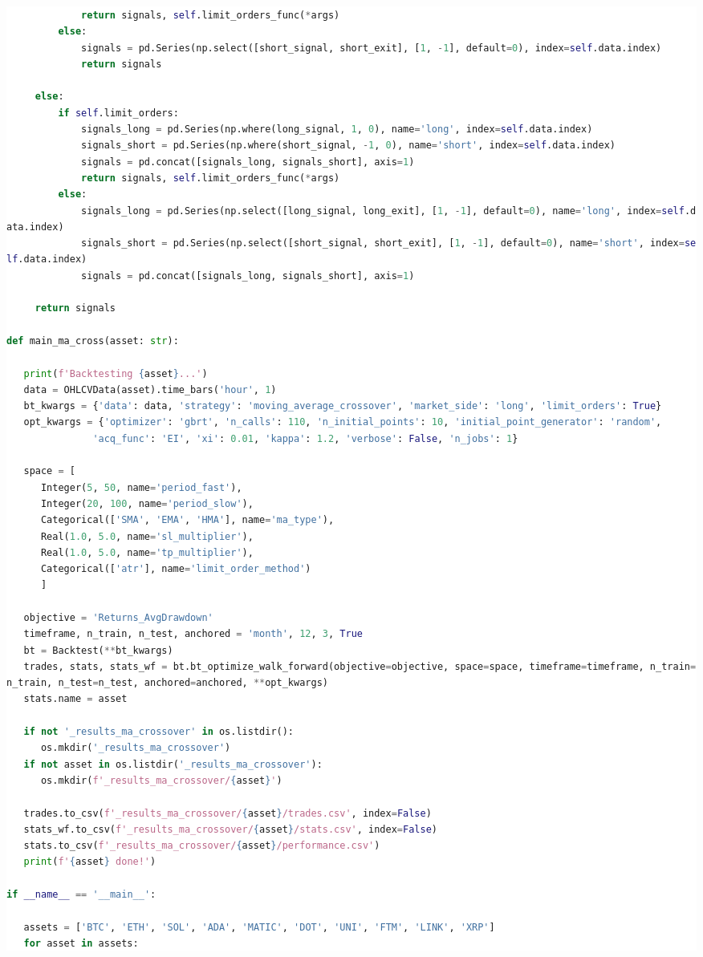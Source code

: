    ```python
                return signals, self.limit_orders_func(*args)
            else:
                signals = pd.Series(np.select([short_signal, short_exit], [1, -1], default=0), index=self.data.index)
                return signals
            
        else:
            if self.limit_orders:
                signals_long = pd.Series(np.where(long_signal, 1, 0), name='long', index=self.data.index)
                signals_short = pd.Series(np.where(short_signal, -1, 0), name='short', index=self.data.index)
                signals = pd.concat([signals_long, signals_short], axis=1)
                return signals, self.limit_orders_func(*args)
            else:
                signals_long = pd.Series(np.select([long_signal, long_exit], [1, -1], default=0), name='long', index=self.data.index)
                signals_short = pd.Series(np.select([short_signal, short_exit], [1, -1], default=0), name='short', index=self.data.index)
                signals = pd.concat([signals_long, signals_short], axis=1)
        
        return signals

   def main_ma_cross(asset: str):

      print(f'Backtesting {asset}...')
      data = OHLCVData(asset).time_bars('hour', 1)
      bt_kwargs = {'data': data, 'strategy': 'moving_average_crossover', 'market_side': 'long', 'limit_orders': True}
      opt_kwargs = {'optimizer': 'gbrt', 'n_calls': 110, 'n_initial_points': 10, 'initial_point_generator': 'random',
                  'acq_func': 'EI', 'xi': 0.01, 'kappa': 1.2, 'verbose': False, 'n_jobs': 1}
      
      space = [
         Integer(5, 50, name='period_fast'),
         Integer(20, 100, name='period_slow'),
         Categorical(['SMA', 'EMA', 'HMA'], name='ma_type'),
         Real(1.0, 5.0, name='sl_multiplier'),
         Real(1.0, 5.0, name='tp_multiplier'),
         Categorical(['atr'], name='limit_order_method')
         ]
      
      objective = 'Returns_AvgDrawdown'
      timeframe, n_train, n_test, anchored = 'month', 12, 3, True
      bt = Backtest(**bt_kwargs)
      trades, stats, stats_wf = bt.bt_optimize_walk_forward(objective=objective, space=space, timeframe=timeframe, n_train=n_train, n_test=n_test, anchored=anchored, **opt_kwargs)
      stats.name = asset
      
      if not '_results_ma_crossover' in os.listdir():
         os.mkdir('_results_ma_crossover')
      if not asset in os.listdir('_results_ma_crossover'):
         os.mkdir(f'_results_ma_crossover/{asset}')

      trades.to_csv(f'_results_ma_crossover/{asset}/trades.csv', index=False)
      stats_wf.to_csv(f'_results_ma_crossover/{asset}/stats.csv', index=False)
      stats.to_csv(f'_results_ma_crossover/{asset}/performance.csv')
      print(f'{asset} done!')

   if __name__ == '__main__':

      assets = ['BTC', 'ETH', 'SOL', 'ADA', 'MATIC', 'DOT', 'UNI', 'FTM', 'LINK', 'XRP']
      for asset in assets:
   ```